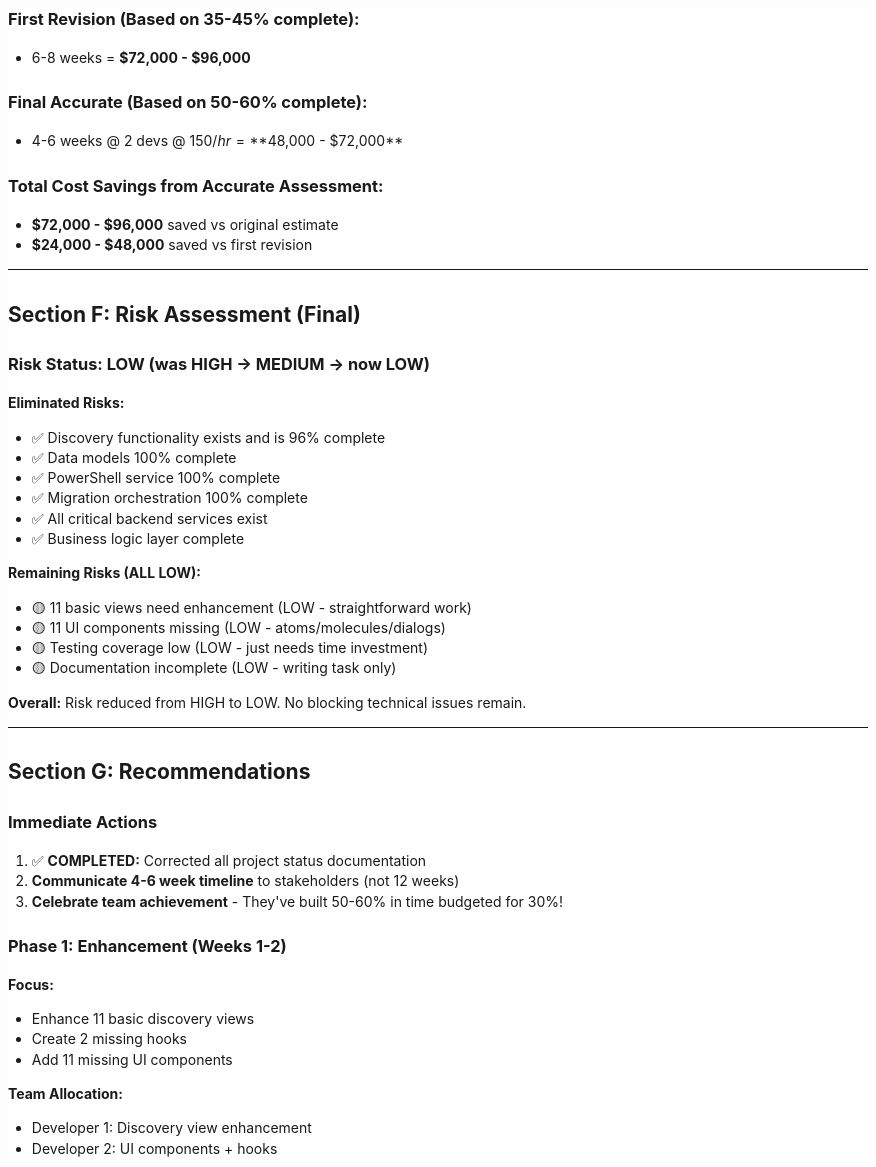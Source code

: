 ### First Revision (Based on 35-45% complete):
- 6-8 weeks = **$72,000 - $96,000**

### Final Accurate (Based on 50-60% complete):
- 4-6 weeks @ 2 devs @ $150/hr = **$48,000 - $72,000**

### Total Cost Savings from Accurate Assessment:
- **$72,000 - $96,000** saved vs original estimate
- **$24,000 - $48,000** saved vs first revision

---

## Section F: Risk Assessment (Final)

### Risk Status: LOW (was HIGH → MEDIUM → now LOW)

**Eliminated Risks:**
- ✅ Discovery functionality exists and is 96% complete
- ✅ Data models 100% complete
- ✅ PowerShell service 100% complete
- ✅ Migration orchestration 100% complete
- ✅ All critical backend services exist
- ✅ Business logic layer complete

**Remaining Risks (ALL LOW):**
- 🟡 11 basic views need enhancement (LOW - straightforward work)
- 🟡 11 UI components missing (LOW - atoms/molecules/dialogs)
- 🟡 Testing coverage low (LOW - just needs time investment)
- 🟡 Documentation incomplete (LOW - writing task only)

**Overall:** Risk reduced from HIGH to LOW. No blocking technical issues remain.

---

## Section G: Recommendations

### Immediate Actions

1. ✅ **COMPLETED:** Corrected all project status documentation
2. **Communicate 4-6 week timeline** to stakeholders (not 12 weeks)
3. **Celebrate team achievement** - They've built 50-60% in time budgeted for 30%!

### Phase 1: Enhancement (Weeks 1-2)

**Focus:**
- Enhance 11 basic discovery views
- Create 2 missing hooks
- Add 11 missing UI components

**Team Allocation:**
- Developer 1: Discovery view enhancement
- Developer 2: UI components + hooks
